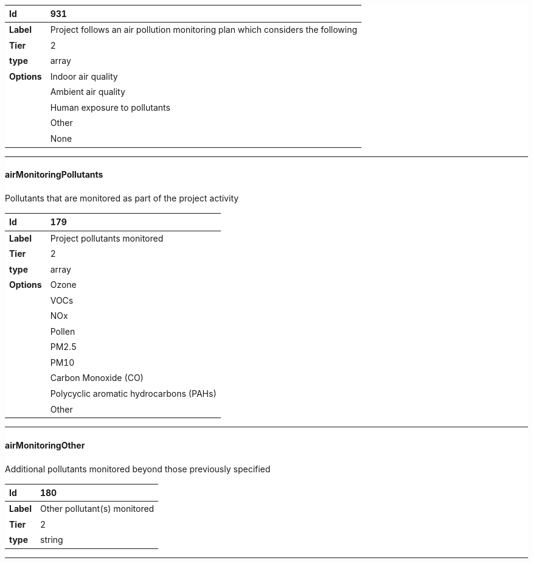 | Id | 931 |
| :---- | :------------------------------- |
| **Label** | Project follows an air pollution monitoring plan which considers the following |
| **Tier** | 2 |
| **type** | array |
| **Options** | Indoor air quality |
| | Ambient air quality  |
| | Human exposure to pollutants |
| | Other |
| | None |

---
#### airMonitoringPollutants
<a name="airMonitoringPollutants"></a>
Pollutants that are monitored as part of the project activity

| Id | 179 |
| :---- | :------------------------------- |
| **Label** | Project pollutants monitored |
| **Tier** | 2 |
| **type** | array |
| **Options** | Ozone |
| | VOCs |
| | NOx |
| | Pollen |
| | PM2.5 |
| | PM10 |
| | Carbon Monoxide (CO) |
| | Polycyclic aromatic hydrocarbons (PAHs) |
| | Other |

---
#### airMonitoringOther
<a name="airMonitoringOther"></a>
Additional pollutants monitored beyond those previously specified

| Id | 180 |
| :---- | :------------------------------- |
| **Label** | Other pollutant(s) monitored |
| **Tier** | 2 |
| **type** | string |

---